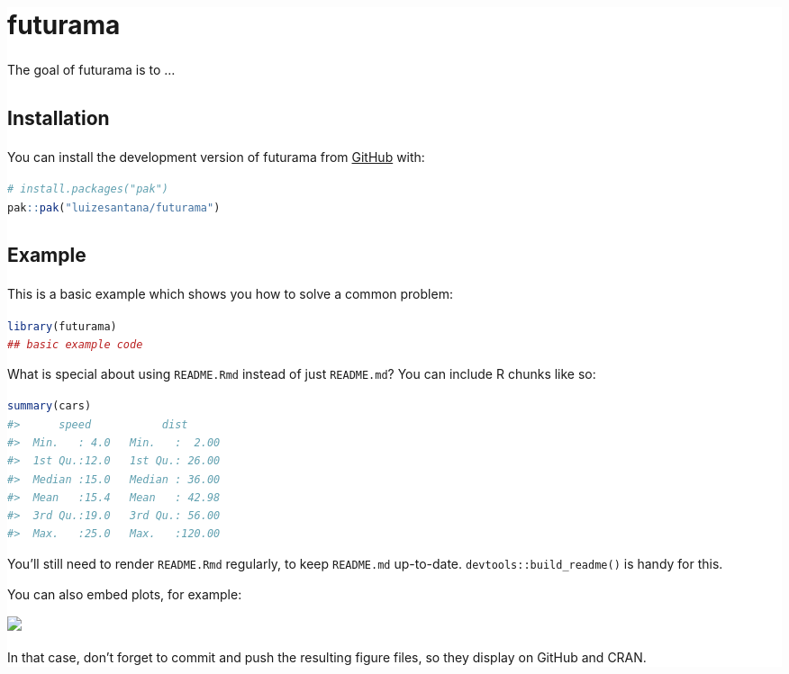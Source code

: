 


# futurama




The goal of futurama is to …

## Installation

You can install the development version of futurama from
[GitHub](https://github.com/) with:

``` r
# install.packages("pak")
pak::pak("luizesantana/futurama")
```

## Example

This is a basic example which shows you how to solve a common problem:

``` r
library(futurama)
## basic example code
```

What is special about using `README.Rmd` instead of just `README.md`?
You can include R chunks like so:

``` r
summary(cars)
#>      speed           dist       
#>  Min.   : 4.0   Min.   :  2.00  
#>  1st Qu.:12.0   1st Qu.: 26.00  
#>  Median :15.0   Median : 36.00  
#>  Mean   :15.4   Mean   : 42.98  
#>  3rd Qu.:19.0   3rd Qu.: 56.00  
#>  Max.   :25.0   Max.   :120.00
```

You’ll still need to render `README.Rmd` regularly, to keep `README.md`
up-to-date. `devtools::build_readme()` is handy for this.

You can also embed plots, for example:

<img src="man/figures/README-pressure-1.png" width="100%" />

In that case, don’t forget to commit and push the resulting figure
files, so they display on GitHub and CRAN.

